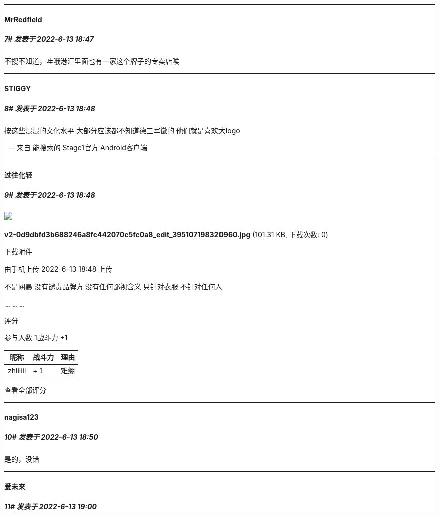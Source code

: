 *****

####  MrRedfield  
##### 7#       发表于 2022-6-13 18:47

不搜不知道，哇哦港汇里面也有一家这个牌子的专卖店唉

*****

####  STIGGY  
##### 8#       发表于 2022-6-13 18:48

按这些混混的文化水平 大部分应该都不知道德三军徽的 他们就是喜欢大logo

[  -- 来自 能搜索的 Stage1官方 Android客户端](https://www.coolapk.com/apk/140634)

*****

####  过往化轻  
##### 9#       发表于 2022-6-13 18:48

<img src="https://img.saraba1st.com/forum/202206/13/184809hxbrzbynbhqrpxig.jpg" referrerpolicy="no-referrer">

<strong>v2-0d9dbfd3b688246a8fc442070c5fc0a8_edit_395107198320960.jpg</strong> (101.31 KB, 下载次数: 0)

下载附件

由手机上传
2022-6-13 18:48 上传

不是网暴 没有谴责品牌方 没有任何鄙视含义 只针对衣服 不针对任何人 

﹍﹍﹍

评分

 参与人数 1战斗力 +1

|昵称|战斗力|理由|
|----|---|---|
| zhliiiii| + 1|难绷|

查看全部评分

*****

####  nagisa123  
##### 10#       发表于 2022-6-13 18:50

是的，没错

*****

####  爱未来  
##### 11#       发表于 2022-6-13 19:00

